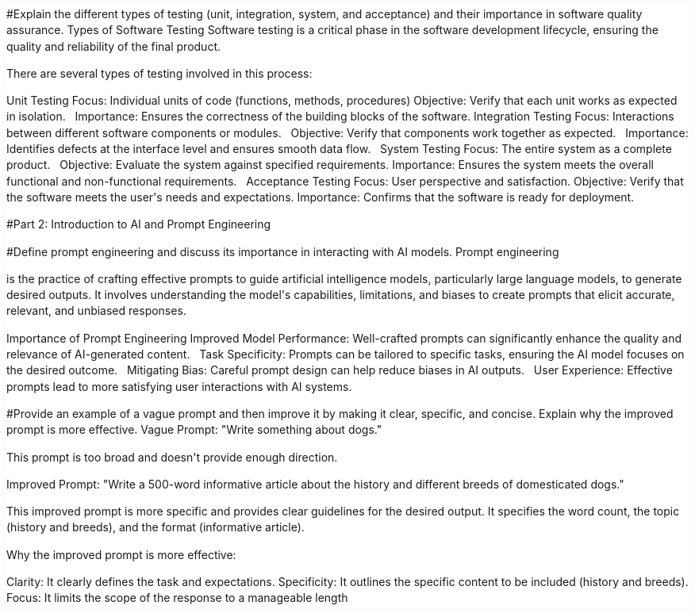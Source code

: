 #Explain the different types of testing (unit, integration, system, and acceptance) and their importance in software quality assurance.
Types of Software Testing
Software testing is a critical phase in the software development lifecycle, ensuring the quality and reliability of the final product.

 There are several types of testing involved in this process:   

Unit Testing
Focus: Individual units of code (functions, methods, procedures)
Objective: Verify that each unit works as expected in isolation.   
Importance: Ensures the correctness of the building blocks of the software.
Integration Testing
Focus: Interactions between different software components or modules.   
Objective: Verify that components work together as expected.   
Importance: Identifies defects at the interface level and ensures smooth data flow.   
System Testing
Focus: The entire system as a complete product.   
Objective: Evaluate the system against specified requirements.
Importance: Ensures the system meets the overall functional and non-functional requirements.   
Acceptance Testing
Focus: User perspective and satisfaction.
Objective: Verify that the software meets the user's needs and expectations.
Importance: Confirms that the software is ready for deployment.

#Part 2: Introduction to AI and Prompt Engineering


#Define prompt engineering and discuss its importance in interacting with AI models.
Prompt engineering

 is the practice of crafting effective prompts to guide artificial intelligence models, particularly large language models, to generate desired outputs. It involves understanding the model's capabilities, limitations, and biases to create prompts that elicit accurate, relevant, and unbiased responses.   

Importance of Prompt Engineering
Improved Model Performance: Well-crafted prompts can significantly enhance the quality and relevance of AI-generated content.   
Task Specificity: Prompts can be tailored to specific tasks, ensuring the AI model focuses on the desired outcome.   
Mitigating Bias: Careful prompt design can help reduce biases in AI outputs.   
User Experience: Effective prompts lead to more satisfying user interactions with AI systems.

#Provide an example of a vague prompt and then improve it by making it clear, specific, and concise. Explain why the improved prompt is more effective.
Vague Prompt: "Write something about dogs."

This prompt is too broad and doesn't provide enough direction.

Improved Prompt: "Write a 500-word informative article about the history and different breeds of domesticated dogs."

This improved prompt is more specific and provides clear guidelines for the desired output. It specifies the word count, the topic (history and breeds), and the format (informative article).

Why the improved prompt is more effective:

Clarity: It clearly defines the task and expectations.
Specificity: It outlines the specific content to be included (history and breeds).
Focus: It limits the scope of the response to a manageable length

